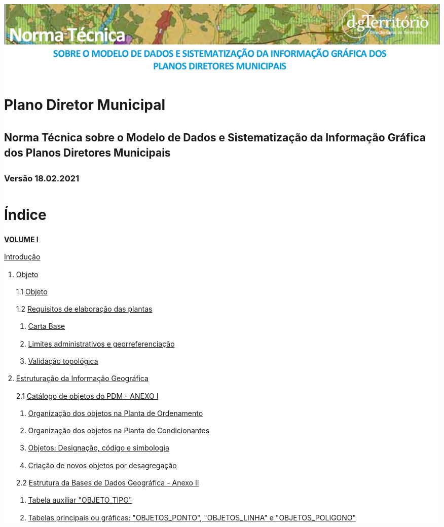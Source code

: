 ![](media/image0.jpg)

# Plano Diretor Municipal

## Norma Técnica sobre o Modelo de Dados e Sistematização da Informação Gráfica dos Planos Diretores Municipais

### Versão 18.02.2021

# Índice

[**VOLUME I**](#volume-i)

[Introdução](#introdução)

1.  [Objeto](#1-objeto)

    1.1 [Objeto](#1_1-objeto)

    1.2 [Requisitos de elaboração das plantas](#1_2-requisitos-de-elaboração-das-plantas)

    1. [Carta Base](#121-carta-base)

    2.  [Limites administrativos e georreferenciação](#1_2_2-limites-administrativos-e-georreferenciação)

    3.  [Validação topológica](#1_2_3-validação-topológica)

2.  [Estruturação da Informação Geográfica](#2-estruturação-da-informação-geográfica)

    2.1 [Catálogo de objetos do PDM - ANEXO I](#2_1-catálogo-de-objetos-do-pdm---anexo-i)
        
    1. [Organização dos objetos na Planta de Ordenamento](#2_1_1-organização-dos-objetos-na-planta-de-ordenamento)

    2.  [Organização dos objetos na Planta de Condicionantes](#2_1_2-organização-dos-objetos-na-planta-de-condicionantes)

    3. [Objetos: Designação, código e simbologia](#2_1_3-objetos-designação-código-e-simbologia)

    4. [Criação de novos objetos por desagregação](#2_1_4-criação-de-novos-objetos-por-desagregação)

    2.2 [Estrutura da Bases de Dados Geográfica - Anexo II](#2_2-estrutura-da-bases-de-dados-geográfica---anexo-ii)

    1. [Tabela auxiliar "OBJETO_TIPO"](#2_2_1-tabela-auxiliar-objeto_tipo)

    2. [Tabelas principais ou gráficas: "OBJETOS_PONTO", "OBJETOS_LINHA" e "OBJETOS_POLIGONO"](#2_2_2-tabelas-principais-ou-gráficas-objetos_ponto-objetos_linha-e-objetos_poligono)
